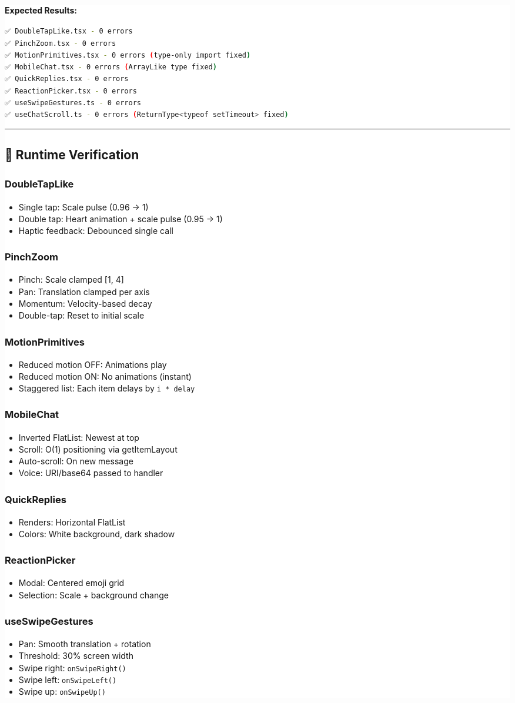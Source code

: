 **Expected Results:**
```bash
✅ DoubleTapLike.tsx - 0 errors
✅ PinchZoom.tsx - 0 errors
✅ MotionPrimitives.tsx - 0 errors (type-only import fixed)
✅ MobileChat.tsx - 0 errors (ArrayLike type fixed)
✅ QuickReplies.tsx - 0 errors
✅ ReactionPicker.tsx - 0 errors
✅ useSwipeGestures.ts - 0 errors
✅ useChatScroll.ts - 0 errors (ReturnType<typeof setTimeout> fixed)
```

---

## 🚀 Runtime Verification

### **DoubleTapLike**
- Single tap: Scale pulse (0.96 → 1)
- Double tap: Heart animation + scale pulse (0.95 → 1)
- Haptic feedback: Debounced single call

### **PinchZoom**
- Pinch: Scale clamped [1, 4]
- Pan: Translation clamped per axis
- Momentum: Velocity-based decay
- Double-tap: Reset to initial scale

### **MotionPrimitives**
- Reduced motion OFF: Animations play
- Reduced motion ON: No animations (instant)
- Staggered list: Each item delays by `i * delay`

### **MobileChat**
- Inverted FlatList: Newest at top
- Scroll: O(1) positioning via getItemLayout
- Auto-scroll: On new message
- Voice: URI/base64 passed to handler

### **QuickReplies**
- Renders: Horizontal FlatList
- Colors: White background, dark shadow

### **ReactionPicker**
- Modal: Centered emoji grid
- Selection: Scale + background change

### **useSwipeGestures**
- Pan: Smooth translation + rotation
- Threshold: 30% screen width
- Swipe right: `onSwipeRight()`
- Swipe left: `onSwipeLeft()`
- Swipe up: `onSwipeUp()`
